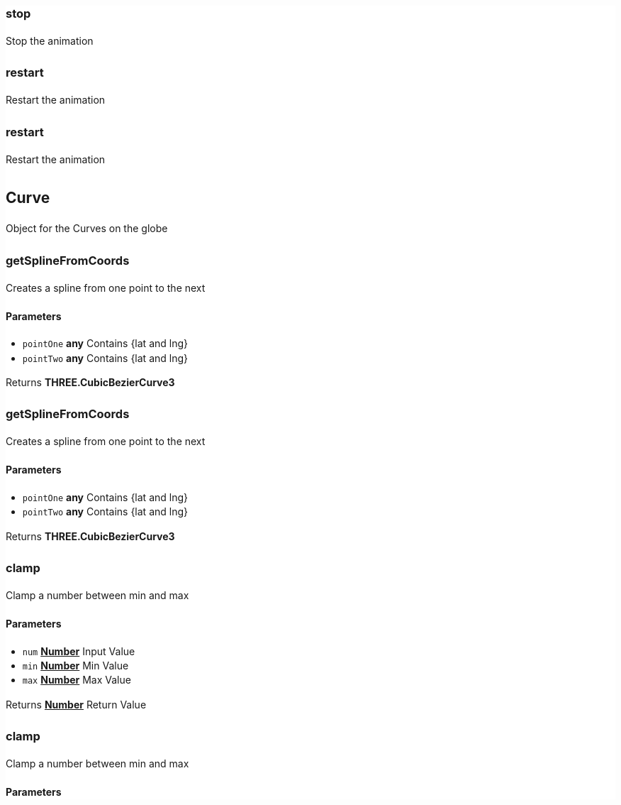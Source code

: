 ### stop

Stop the animation

### restart

Restart the animation

### restart

Restart the animation

## Curve

Object for the Curves on the globe

### getSplineFromCoords

Creates a spline from one point to the next

#### Parameters

-   `pointOne` **any** Contains {lat and lng}
-   `pointTwo` **any** Contains {lat and lng}

Returns **THREE.CubicBezierCurve3** 

### getSplineFromCoords

Creates a spline from one point to the next

#### Parameters

-   `pointOne` **any** Contains {lat and lng}
-   `pointTwo` **any** Contains {lat and lng}

Returns **THREE.CubicBezierCurve3** 

### clamp

Clamp a number between min and max

#### Parameters

-   `num` **[Number][588]** Input Value
-   `min` **[Number][588]** Min Value
-   `max` **[Number][588]** Max Value

Returns **[Number][588]** Return Value

### clamp

Clamp a number between min and max

#### Parameters


[1]: #wallet
[2]: #render
[3]: #overview
[4]: #formatdiff
[5]: #parameters
[6]: #componentdidmount
[7]: #componentdidmount-1
[8]: #redraweverything
[9]: #redraweverything-1
[10]: #componentwillunmount
[11]: #componentwillunmount-1
[12]: #componentdidupdate
[13]: #parameters-1
[14]: #componentdidupdate-1
[15]: #parameters-2
[16]: #fetchdifficulty
[17]: #fetchdifficulty-1
[18]: #blockdate
[19]: #blockdate-1
[20]: #connectionsicon
[21]: #connectionsicon-1
[22]: #trusticon
[23]: #trusticon-1
[24]: #blockweighticon
[25]: #blockweighticon-1
[26]: #showingglobe
[27]: #showingglobe-1
[28]: #numberwithcommas
[29]: #parameters-3
[30]: #numberwithcommas-1
[31]: #parameters-4
[32]: #waitforcore
[33]: #parameters-5
[34]: #waitforcore-1
[35]: #parameters-6
[36]: #returnweightstats
[37]: #returnweightstats-1
[38]: #returndifficultystats
[39]: #parameters-7
[40]: #returndifficultystats-1
[41]: #parameters-8
[42]: #render-1
[43]: #render-2
[44]: #overview-1
[45]: #formatdiff-1
[46]: #parameters-9
[47]: #componentdidmount-2
[48]: #componentdidmount-3
[49]: #redraweverything-2
[50]: #redraweverything-3
[51]: #componentwillunmount-2
[52]: #componentwillunmount-3
[53]: #componentdidupdate-2
[54]: #parameters-10
[55]: #componentdidupdate-3
[56]: #parameters-11
[57]: #fetchdifficulty-2
[58]: #fetchdifficulty-3
[59]: #blockdate-2
[60]: #blockdate-3
[61]: #connectionsicon-2
[62]: #connectionsicon-3
[63]: #trusticon-2
[64]: #trusticon-3
[65]: #blockweighticon-2
[66]: #blockweighticon-3
[67]: #showingglobe-2
[68]: #showingglobe-3
[69]: #numberwithcommas-2
[70]: #parameters-12
[71]: #numberwithcommas-3
[72]: #parameters-13
[73]: #waitforcore-2
[74]: #parameters-14
[75]: #waitforcore-3
[76]: #parameters-15
[77]: #returnweightstats-2
[78]: #returnweightstats-3
[79]: #returndifficultystats-2
[80]: #parameters-16
[81]: #returndifficultystats-3
[82]: #parameters-17
[83]: #render-3
[84]: #render-4
[85]: #globe
[86]: #componentdidmount-4
[87]: #componentdidmount-5
[88]: #contextrestoredhandler
[89]: #contextrestoredhandler-1
[90]: #contextlosthandler
[91]: #parameters-18
[92]: #contextlosthandler-1
[93]: #parameters-19
[94]: #componentdidupdate-4
[95]: #parameters-20
[96]: #componentdidupdate-5
[97]: #parameters-21
[98]: #componentwillunmount-4
[99]: #componentwillunmount-5
[100]: #pointregister
[101]: #pointregister-1
[102]: #addselfpoint
[103]: #addselfpoint-1
[104]: #removeallpoints
[105]: #removeallpoints-1
[106]: #destroypoint
[107]: #parameters-22
[108]: #destroypoint-1
[109]: #parameters-23
[110]: #arcregister
[111]: #arcregister-1
[112]: #animatearcs
[113]: #animatearcs-1
[114]: #destroyarc
[115]: #parameters-24
[116]: #destroyarc-1
[117]: #parameters-25
[118]: #onwindowresize
[119]: #onwindowresize-1
[120]: #stop
[121]: #stop-1
[122]: #start
[123]: #start-1
[124]: #animate
[125]: #animate-1
[126]: #renderscene
[127]: #renderscene-1
[128]: #render-5
[129]: #render-6
[130]: #globe-1
[131]: #componentdidmount-6
[132]: #componentdidmount-7
[133]: #contextrestoredhandler-2
[134]: #contextrestoredhandler-3
[135]: #contextlosthandler-2
[136]: #parameters-26
[137]: #contextlosthandler-3
[138]: #parameters-27
[139]: #componentdidupdate-6
[140]: #parameters-28
[141]: #componentdidupdate-7
[142]: #parameters-29
[143]: #componentwillunmount-6
[144]: #componentwillunmount-7
[145]: #pointregister-2
[146]: #pointregister-3
[147]: #addselfpoint-2
[148]: #addselfpoint-3
[149]: #removeallpoints-2
[150]: #removeallpoints-3
[151]: #destroypoint-2
[152]: #parameters-30
[153]: #destroypoint-3
[154]: #parameters-31
[155]: #arcregister-2
[156]: #arcregister-3
[157]: #animatearcs-2
[158]: #animatearcs-3
[159]: #destroyarc-2
[160]: #parameters-32
[161]: #destroyarc-3
[162]: #parameters-33
[163]: #onwindowresize-2
[164]: #onwindowresize-3
[165]: #stop-2
[166]: #stop-3
[167]: #start-2
[168]: #start-3
[169]: #animate-2
[170]: #animate-3
[171]: #renderscene-2
[172]: #renderscene-3
[173]: #render-7
[174]: #render-8
[175]: #curve
[176]: #getsplinefromcoords
[177]: #parameters-34
[178]: #getsplinefromcoords-1
[179]: #parameters-35
[180]: #clamp
[181]: #parameters-36
[182]: #clamp-1
[183]: #parameters-37
[184]: #coordinatetoposition
[185]: #parameters-38
[186]: #coordinatetoposition-1
[187]: #parameters-39
[188]: #play
[189]: #play-1
[190]: #stop-4
[191]: #stop-5
[192]: #restart
[193]: #restart-1
[194]: #curve-1
[195]: #getsplinefromcoords-2
[196]: #parameters-40
[197]: #getsplinefromcoords-3
[198]: #parameters-41
[199]: #clamp-2
[200]: #parameters-42
[201]: #clamp-3
[202]: #parameters-43
[203]: #coordinatetoposition-2
[204]: #parameters-44
[205]: #coordinatetoposition-3
[206]: #parameters-45
[207]: #play-2
[208]: #play-3
[209]: #stop-6
[210]: #stop-7
[211]: #restart-2
[212]: #restart-3
[213]: #point
[214]: #setcolor
[215]: #parameters-46
[216]: #setcolor-1
[217]: #parameters-47
[218]: #point-1
[219]: #setcolor-2
[220]: #parameters-48
[221]: #setcolor-3
[222]: #parameters-49
[223]: #header
[224]: #render-9
[225]: #loginstatus
[226]: #signinstatusmessage
[227]: #statusicon
[228]: #gotosecurity
[229]: #render-10
[230]: #stakingstatus
[231]: #render-11
[232]: #render-12
[233]: #stakingstatus-1
[234]: #render-13
[235]: #render-14
[236]: #syncstatus
[237]: #render-15
[238]: #render-16
[239]: #syncstatus-1
[240]: #render-17
[241]: #render-18
[242]: #myaddresses
[243]: #usercontrol
[244]: #walletstatus
[245]: #render-19
[246]: #navigation
[247]: #navitem
[248]: #parameters-50
[249]: #modulenavitem
[250]: #parameters-51
[251]: #navigation-1
[252]: #send
[253]: #componentdidmount-8
[254]: #componentdidmount-9
[255]: #movebetweenaccounts
[256]: #render-20
[257]: #render-21
[258]: #send-1
[259]: #componentdidmount-10
[260]: #componentdidmount-11
[261]: #movebetweenaccounts-1
[262]: #render-22
[263]: #render-23
[264]: #movebetweenaccountsform
[265]: #confirmmove
[266]: #parameters-52
[267]: #render-24
[268]: #movebetweenaccountsmodal
[269]: #amountfield
[270]: #nxstofiat
[271]: #parameters-53
[272]: #nxstofiat-1
[273]: #parameters-54
[274]: #fiattonxs
[275]: #parameters-55
[276]: #fiattonxs-1
[277]: #parameters-56
[278]: #amountfieldname
[279]: #amountfieldname-1
[280]: #fiatamountfieldname
[281]: #fiatamountfieldname-1
[282]: #render-25
[283]: #render-26
[284]: #amountfield-1
[285]: #nxstofiat-2
[286]: #parameters-57
[287]: #nxstofiat-3
[288]: #parameters-58
[289]: #fiattonxs-2
[290]: #parameters-59
[291]: #fiattonxs-3
[292]: #parameters-60
[293]: #amountfieldname-2
[294]: #amountfieldname-3
[295]: #fiatamountfieldname-2
[296]: #fiatamountfieldname-3
[297]: #render-27
[298]: #render-28
[299]: #sendform
[300]: #confirmsend
[301]: #parameters-61
[302]: #confirmsend-1
[303]: #parameters-62
[304]: #addrecipient
[305]: #addrecipient-1
[306]: #renderaddrecipientbutton
[307]: #parameters-63
[308]: #renderaddrecipientbutton-1
[309]: #parameters-64
[310]: #render-29
[311]: #render-30
[312]: #sendform-1
[313]: #confirmsend-2
[314]: #parameters-65
[315]: #confirmsend-3
[316]: #parameters-66
[317]: #addrecipient-2
[318]: #addrecipient-3
[319]: #renderaddrecipientbutton-2
[320]: #parameters-67
[321]: #renderaddrecipientbutton-3
[322]: #parameters-68
[323]: #render-31
[324]: #render-32
[325]: #recipients
[326]: #render-33
[327]: #render-34
[328]: #recipients-1
[329]: #render-35
[330]: #render-36
[331]: #recipientfield
[332]: #handleselect
[333]: #parameters-69
[334]: #handleselect-1
[335]: #parameters-70
[336]: #createcontact
[337]: #createcontact-1
[338]: #render-37
[339]: #render-38
[340]: #recipientfield-1
[341]: #handleselect-2
[342]: #parameters-71
[343]: #handleselect-3
[344]: #parameters-72
[345]: #createcontact-2
[346]: #createcontact-3
[347]: #render-39
[348]: #render-40
[349]: #transactions
[350]: #componentdidmount-12
[351]: #componentdidupdate-8
[352]: #parameters-73
[353]: #savecsv
[354]: #parameters-74
[355]: #render-41
[356]: #render-42
[357]: #transactionstritium
[358]: #componentdidmount-13
[359]: #market
[360]: #refresher
[361]: #formatbuydata
[362]: #parameters-75
[363]: #formatselldata
[364]: #parameters-76
[365]: #formatchartdata
[366]: #parameters-77
[367]: #onedayinfo
[368]: #parameters-78
[369]: #refreshmarket
[370]: #render-43
[371]: #marketdepth
[372]: #render-44
[373]: #candlestick
[374]: #render-45
[375]: #addressbook
[376]: #componentdidmount-14
[377]: #showaddcontact
[378]: #render-46
[379]: #panelcontrols
[380]: #searchbox
[381]: #exportaddressbook
[382]: #showaddcontact-1
[383]: #showmyaddresses
[384]: #render-47
[385]: #render-48
[386]: #contactlist
[387]: #render-49
[388]: #contact
[389]: #confirmdelete
[390]: #editcontact
[391]: #showcontextmenu
[392]: #parameters-79
[393]: #getinitial
[394]: #parameters-80
[395]: #select
[396]: #render-50
[397]: #newcontactbutton
[398]: #parameters-81
[399]: #contactdetails
[400]: #field
[401]: #parameters-82
[402]: #confirmdelete-1
[403]: #editcontact-1
[404]: #render-51
[405]: #getlocaltime
[406]: #parameters-83
[407]: #settings
[408]: #componentdidmount-15
[409]: #render-52
[410]: #settingsapp
[411]: #confirmbackupwallet
[412]: #toggleverifymodulesource
[413]: #parameters-84
[414]: #updatehandlers
[415]: #handleautoupdatechange
[416]: #parameters-85
[417]: #render-53
[418]: #render-54
[419]: #browsebackupdir
[420]: #settingsapp-1
[421]: #confirmbackupwallet-1
[422]: #toggleverifymodulesource-1
[423]: #parameters-86
[424]: #updatehandlers-1
[425]: #handleautoupdatechange-1
[426]: #parameters-87
[427]: #render-55
[428]: #render-56
[429]: #browsebackupdir-1
[430]: #languagesetting
[431]: #handlechange
[432]: #parameters-88
[433]: #render-57
[434]: #settingscore
[435]: #confirmswitchmanualdaemon
[436]: #render-58
[437]: #rescanbutton
[438]: #rescan
[439]: #render-59
[440]: #settingsstyle
[441]: #componentdidmount-16
[442]: #getusersdefaultaddress
[443]: #togglegloberender
[444]: #parameters-89
[445]: #setwallpaper
[446]: #parameters-90
[447]: #setcolor-4
[448]: #parameters-91
[449]: #resetcolors
[450]: #loadcustomtheme
[451]: #parameters-92
[452]: #openpickthemefiledialog
[453]: #exportthemefiledialog
[454]: #pressdarktheme
[455]: #presslighttheme
[456]: #presscustomtheme
[457]: #pressresettheme
[458]: #savepreviouscustomtheme
[459]: #settocustom
[460]: #setthemeselector
[461]: #parameters-93
[462]: #render-60
[463]: #colorpicker
[464]: #openpicker
[465]: #closepicker
[466]: #handlecolorchange
[467]: #parameters-94
[468]: #render-61
[469]: #backgroundpicker
[470]: #setdefault
[471]: #parameters-95
[472]: #handlefilepick
[473]: #parameters-96
[474]: #render-62
[475]: #themepicker
[476]: #settocustomtheme
[477]: #setselector
[478]: #parameters-97
[479]: #render-63
[480]: #settingssecurity
[481]: #render-64
[482]: #login
[483]: #rendertimeinputs
[484]: #parameters-98
[485]: #render-65
[486]: #encrypted
[487]: #render-66
[488]: #changepassword
[489]: #confirmlogout
[490]: #render-67
[491]: #importprivkey
[492]: #render-68
[493]: #viewprivkeyforaddress
[494]: #showprivkey
[495]: #parameters-99
[496]: #copyprivkey
[497]: #resetprivatekey
[498]: #render-69
[499]: #unencrypted
[500]: #render-70
[501]: #encryptwallet
[502]: #render-71
[503]: #settingsmodules
[504]: #render-72
[505]: #module
[506]: #enablemodule
[507]: #disablemodule
[508]: #togglemodule
[509]: #openmoduledetails
[510]: #render-73
[511]: #addmodule
[512]: #browsefiles
[513]: #browsedirectories
[514]: #getfilesfromevent
[515]: #parameters-100
[516]: #handledrop
[517]: #parameters-101
[518]: #startinstall
[519]: #parameters-102
[520]: #render-74
[521]: #terminal
[522]: #render-75
[523]: #terminalconsole
[524]: #loadcommandlist
[525]: #componentdidupdate-9
[526]: #parameters-103
[527]: #componentdidupdate-10
[528]: #parameters-104
[529]: #execute
[530]: #execute-1
[531]: #handlekeydown
[532]: #parameters-105
[533]: #handlekeydown-1
[534]: #parameters-106
[535]: #formateautosuggest
[536]: #parameters-107
[537]: #formateautosuggest-1
[538]: #parameters-108
[539]: #render-76
[540]: #render-77
[541]: #terminalconsole-1
[542]: #loadcommandlist-1
[543]: #componentdidupdate-11
[544]: #parameters-109
[545]: #componentdidupdate-12
[546]: #parameters-110
[547]: #execute-2
[548]: #execute-3
[549]: #handlekeydown-2
[550]: #parameters-111
[551]: #handlekeydown-3
[552]: #parameters-112
[553]: #formateautosuggest-2
[554]: #parameters-113
[555]: #formateautosuggest-3
[556]: #parameters-114
[557]: #render-78
[558]: #render-79
[559]: #terminalcore
[560]: #componentdidupdate-13
[561]: #parameters-115
[562]: #onscrollevent
[563]: #render-80
[564]: #userpage
[565]: #componentdidmount-17
[566]: #showaddcontact-2
[567]: #render-81
[568]: #tokens
[569]: #componentdidmount-18
[570]: #render-82
[571]: #modules
[572]: #componentdidmount-19
[573]: #render-83
[574]: #pagemodule
[575]: #parameters-116
[576]: #pagemodule-1
[577]: #parameters-117
[578]: #webview
[579]: #componentdidmount-20
[580]: #componentwillunmount-8
[581]: #render-84
[582]: #appbackground
[583]: #render-85
[584]: #starrysky
[585]: #cosmiclight
[586]: #themecontroller
[587]: #render-86
[588]: https://developer.mozilla.org/docs/Web/JavaScript/Reference/Global_Objects/Number
[589]: https://developer.mozilla.org/docs/Web/JavaScript/Reference/Global_Objects/String
[590]: https://developer.mozilla.org/docs/Web/JavaScript/Reference/Global_Objects/Object